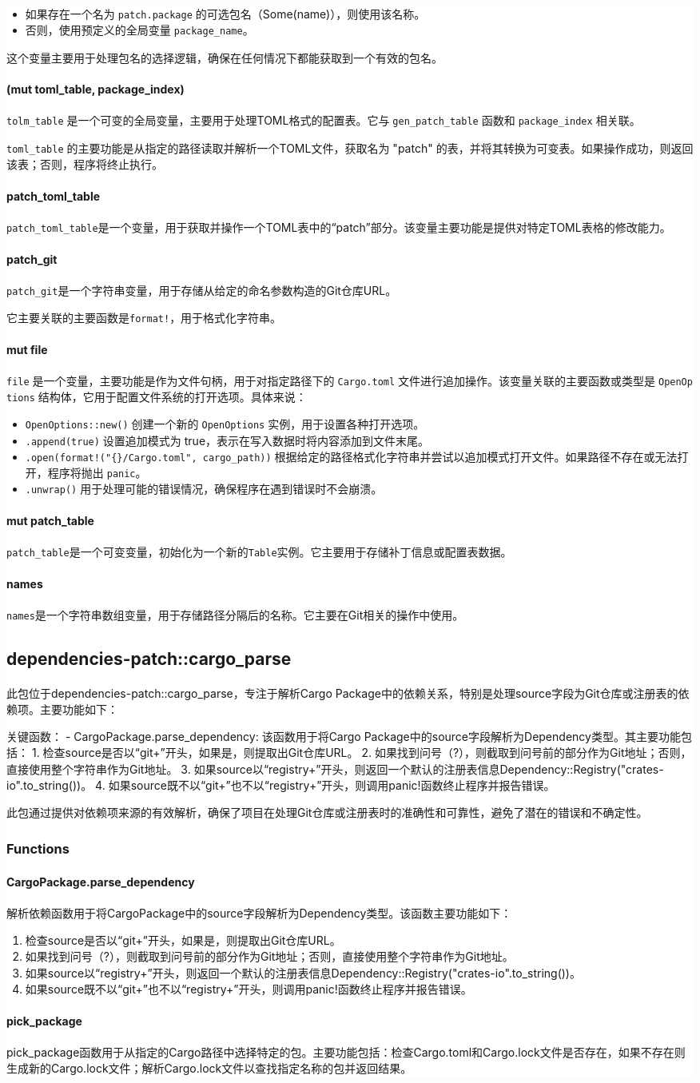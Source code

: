 - 如果存在一个名为 `patch.package` 的可选包名（Some(name)），则使用该名称。
- 否则，使用预定义的全局变量 `package_name`。

这个变量主要用于处理包名的选择逻辑，确保在任何情况下都能获取到一个有效的包名。
#### (mut toml_table, package_index)
`tolm_table` 是一个可变的全局变量，主要用于处理TOML格式的配置表。它与 `gen_patch_table` 函数和 `package_index` 相关联。

`toml_table` 的主要功能是从指定的路径读取并解析一个TOML文件，获取名为 "patch" 的表，并将其转换为可变表。如果操作成功，则返回该表；否则，程序将终止执行。
#### patch_toml_table
`patch_toml_table`是一个变量，用于获取并操作一个TOML表中的“patch”部分。该变量主要功能是提供对特定TOML表格的修改能力。
#### patch_git
`patch_git`是一个字符串变量，用于存储从给定的命名参数构造的Git仓库URL。

它主要关联的主要函数是`format!`，用于格式化字符串。
#### mut file
`file` 是一个变量，主要功能是作为文件句柄，用于对指定路径下的 `Cargo.toml` 文件进行追加操作。该变量关联的主要函数或类型是 `OpenOptions` 结构体，它用于配置文件系统的打开选项。具体来说：

- `OpenOptions::new()` 创建一个新的 `OpenOptions` 实例，用于设置各种打开选项。
- `.append(true)` 设置追加模式为 true，表示在写入数据时将内容添加到文件末尾。
- `.open(format!("{}/Cargo.toml", cargo_path))` 根据给定的路径格式化字符串并尝试以追加模式打开文件。如果路径不存在或无法打开，程序将抛出 `panic`。
- `.unwrap()` 用于处理可能的错误情况，确保程序在遇到错误时不会崩溃。
#### mut patch_table
`patch_table`是一个可变变量，初始化为一个新的`Table`实例。它主要用于存储补丁信息或配置表数据。
#### names
`names`是一个字符串数组变量，用于存储路径分隔后的名称。它主要在Git相关的操作中使用。
## dependencies-patch::cargo_parse
 此包位于dependencies-patch::cargo_parse，专注于解析Cargo Package中的依赖关系，特别是处理source字段为Git仓库或注册表的依赖项。主要功能如下：

关键函数：
    - CargoPackage.parse_dependency: 该函数用于将Cargo Package中的source字段解析为Dependency类型。其主要功能包括：
        1. 检查source是否以“git+”开头，如果是，则提取出Git仓库URL。
        2. 如果找到问号（?），则截取到问号前的部分作为Git地址；否则，直接使用整个字符串作为Git地址。
        3. 如果source以“registry+”开头，则返回一个默认的注册表信息Dependency::Registry("crates-io".to_string())。
        4. 如果source既不以“git+”也不以“registry+”开头，则调用panic!函数终止程序并报告错误。

此包通过提供对依赖项来源的有效解析，确保了项目在处理Git仓库或注册表时的准确性和可靠性，避免了潜在的错误和不确定性。
### Functions
#### CargoPackage.parse_dependency
解析依赖函数用于将CargoPackage中的source字段解析为Dependency类型。该函数主要功能如下：

1. 检查source是否以“git+”开头，如果是，则提取出Git仓库URL。
2. 如果找到问号（?），则截取到问号前的部分作为Git地址；否则，直接使用整个字符串作为Git地址。
3. 如果source以“registry+”开头，则返回一个默认的注册表信息Dependency::Registry("crates-io".to_string())。
4. 如果source既不以“git+”也不以“registry+”开头，则调用panic!函数终止程序并报告错误。
#### pick_package
pick_package函数用于从指定的Cargo路径中选择特定的包。主要功能包括：检查Cargo.toml和Cargo.lock文件是否存在，如果不存在则生成新的Cargo.lock文件；解析Cargo.lock文件以查找指定名称的包并返回结果。
